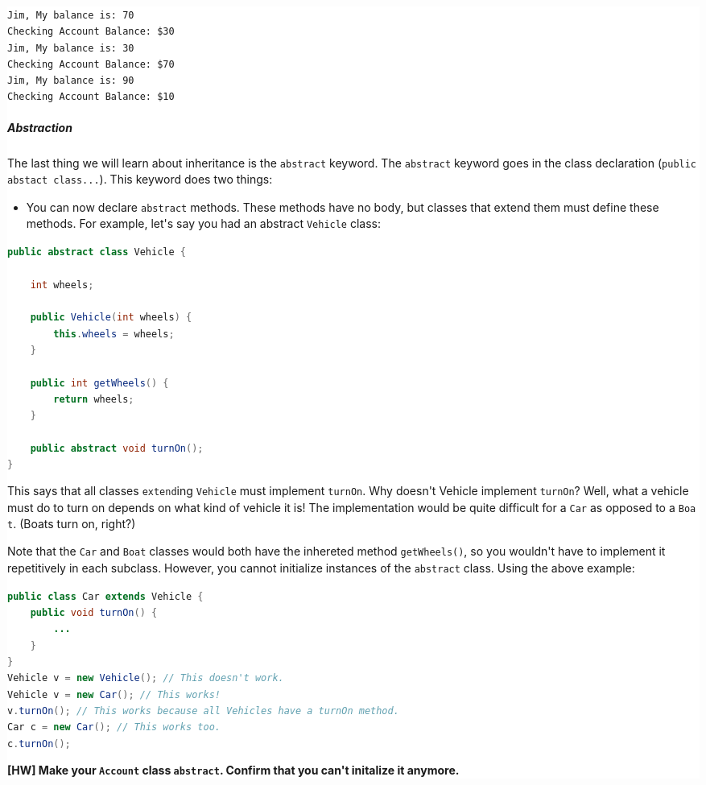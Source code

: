 ```
Jim, My balance is: 70
Checking Account Balance: $30
Jim, My balance is: 30
Checking Account Balance: $70
Jim, My balance is: 90
Checking Account Balance: $10
```

##### Abstraction

The last thing we will learn about inheritance is the `abstract` keyword. The `abstract` keyword goes in the class declaration (`public abstact class...`). This keyword does two things:

* You can now declare `abstract` methods. These methods have no body, but classes that extend them must define these methods. For example, let's say you had an abstract `Vehicle` class:

```java
public abstract class Vehicle {

    int wheels;
    
    public Vehicle(int wheels) {
        this.wheels = wheels;
    }

    public int getWheels() {
        return wheels;
    }

    public abstract void turnOn();
}
```

This says that all classes `extend`ing `Vehicle` must implement `turnOn`. Why doesn't Vehicle implement `turnOn`? Well, what a vehicle must do to turn on depends on what kind of vehicle it is! The implementation would be quite difficult for a `Car` as opposed to a `Boat`. (Boats turn on, right?)

Note that the `Car` and `Boat` classes would both have the inhereted method `getWheels()`, so you wouldn't have to implement it repetitively in each subclass. However, you cannot initialize instances of the `abstract` class. Using the above example:

```java
public class Car extends Vehicle {
    public void turnOn() {
        ...
    }
}
Vehicle v = new Vehicle(); // This doesn't work.
Vehicle v = new Car(); // This works!
v.turnOn(); // This works because all Vehicles have a turnOn method.
Car c = new Car(); // This works too.
c.turnOn();
```

**[HW] Make your `Account` class `abstract`. Confirm that you can't initalize it anymore.**
